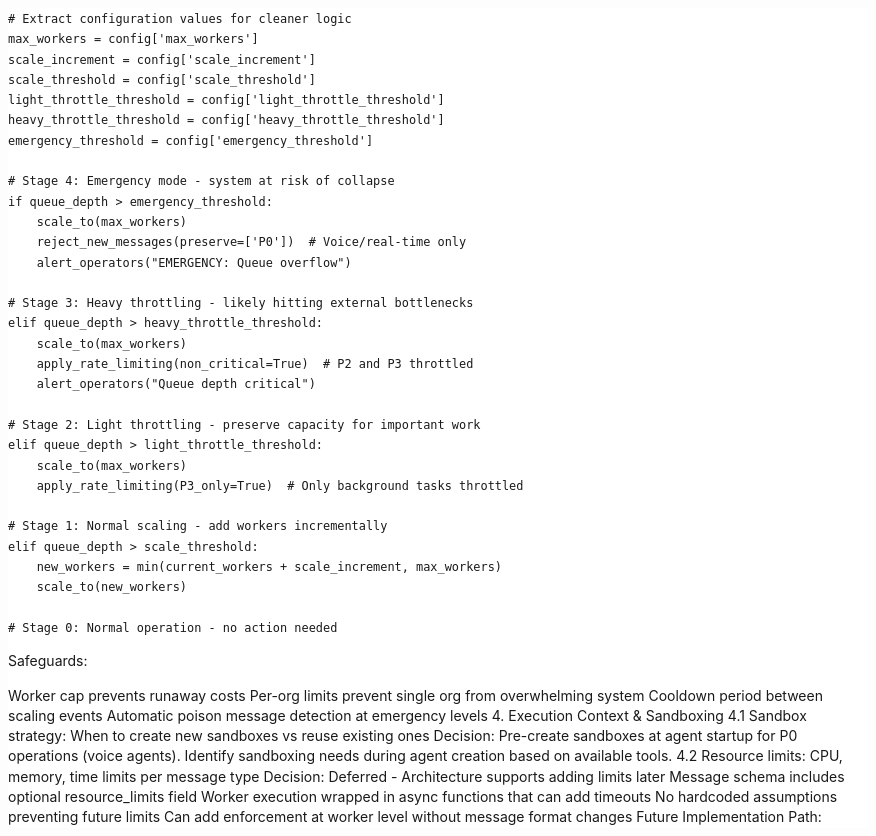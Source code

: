     # Extract configuration values for cleaner logic
    max_workers = config['max_workers']
    scale_increment = config['scale_increment']
    scale_threshold = config['scale_threshold']
    light_throttle_threshold = config['light_throttle_threshold']
    heavy_throttle_threshold = config['heavy_throttle_threshold']
    emergency_threshold = config['emergency_threshold']
    
    # Stage 4: Emergency mode - system at risk of collapse
    if queue_depth > emergency_threshold:
        scale_to(max_workers)
        reject_new_messages(preserve=['P0'])  # Voice/real-time only
        alert_operators("EMERGENCY: Queue overflow")
        
    # Stage 3: Heavy throttling - likely hitting external bottlenecks
    elif queue_depth > heavy_throttle_threshold:
        scale_to(max_workers)
        apply_rate_limiting(non_critical=True)  # P2 and P3 throttled
        alert_operators("Queue depth critical")
        
    # Stage 2: Light throttling - preserve capacity for important work
    elif queue_depth > light_throttle_threshold:
        scale_to(max_workers)
        apply_rate_limiting(P3_only=True)  # Only background tasks throttled
        
    # Stage 1: Normal scaling - add workers incrementally
    elif queue_depth > scale_threshold:
        new_workers = min(current_workers + scale_increment, max_workers)
        scale_to(new_workers)
    
    # Stage 0: Normal operation - no action needed
 Safeguards:


Worker cap prevents runaway costs
Per-org limits prevent single org from overwhelming system
Cooldown period between scaling events
Automatic poison message detection at emergency levels
4. Execution Context & Sandboxing
4.1 Sandbox strategy: When to create new sandboxes vs reuse existing ones
Decision: Pre-create sandboxes at agent startup for P0 operations (voice agents). Identify sandboxing needs during agent creation based on available tools.
4.2 Resource limits: CPU, memory, time limits per message type
Decision: Deferred - Architecture supports adding limits later
Message schema includes optional resource_limits field
Worker execution wrapped in async functions that can add timeouts
No hardcoded assumptions preventing future limits
Can add enforcement at worker level without message format changes
Future Implementation Path: